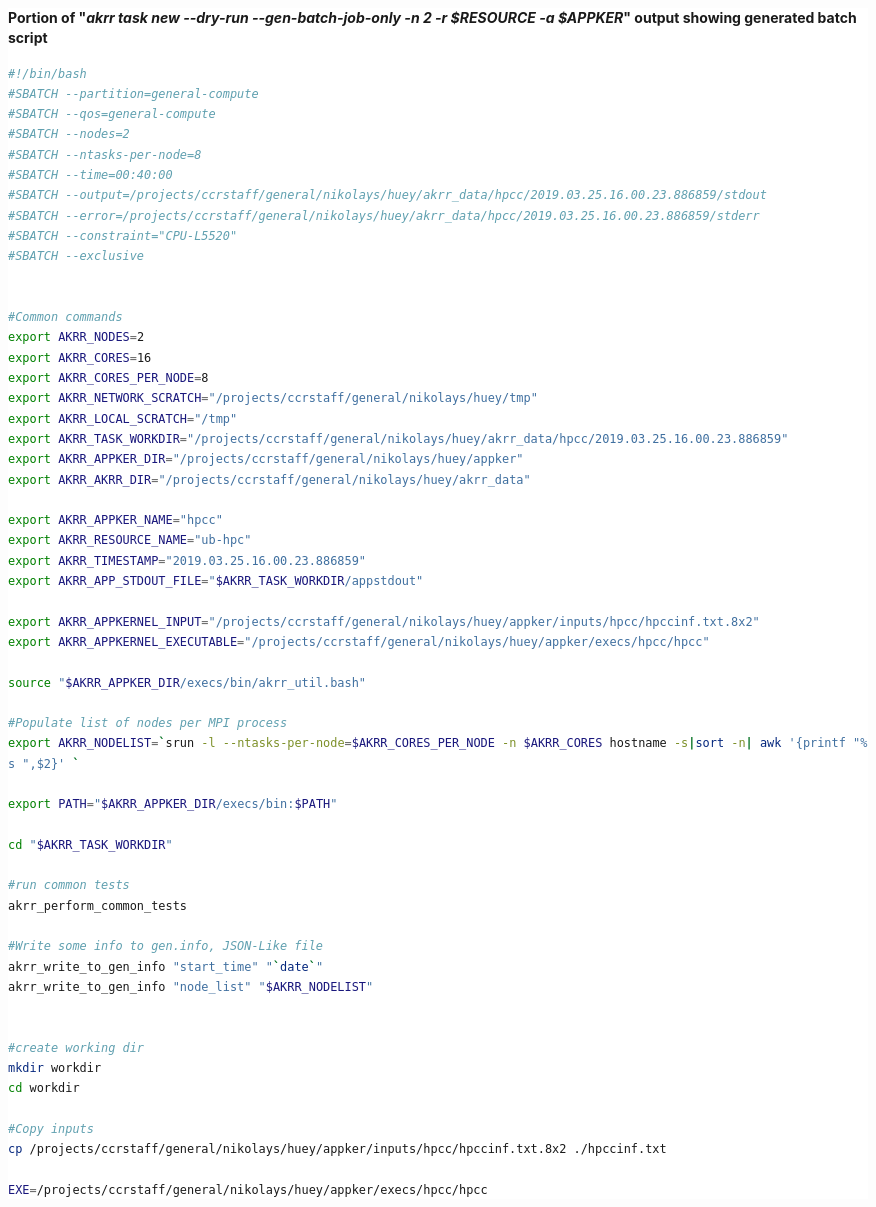 **Portion of "_akrr task new --dry-run --gen-batch-job-only -n 2 -r $RESOURCE -a $APPKER_" output showing generated 
batch script**
```bash
#!/bin/bash
#SBATCH --partition=general-compute 
#SBATCH --qos=general-compute
#SBATCH --nodes=2
#SBATCH --ntasks-per-node=8
#SBATCH --time=00:40:00
#SBATCH --output=/projects/ccrstaff/general/nikolays/huey/akrr_data/hpcc/2019.03.25.16.00.23.886859/stdout
#SBATCH --error=/projects/ccrstaff/general/nikolays/huey/akrr_data/hpcc/2019.03.25.16.00.23.886859/stderr
#SBATCH --constraint="CPU-L5520"
#SBATCH --exclusive


#Common commands
export AKRR_NODES=2
export AKRR_CORES=16
export AKRR_CORES_PER_NODE=8
export AKRR_NETWORK_SCRATCH="/projects/ccrstaff/general/nikolays/huey/tmp"
export AKRR_LOCAL_SCRATCH="/tmp"
export AKRR_TASK_WORKDIR="/projects/ccrstaff/general/nikolays/huey/akrr_data/hpcc/2019.03.25.16.00.23.886859"
export AKRR_APPKER_DIR="/projects/ccrstaff/general/nikolays/huey/appker"
export AKRR_AKRR_DIR="/projects/ccrstaff/general/nikolays/huey/akrr_data"

export AKRR_APPKER_NAME="hpcc"
export AKRR_RESOURCE_NAME="ub-hpc"
export AKRR_TIMESTAMP="2019.03.25.16.00.23.886859"
export AKRR_APP_STDOUT_FILE="$AKRR_TASK_WORKDIR/appstdout"

export AKRR_APPKERNEL_INPUT="/projects/ccrstaff/general/nikolays/huey/appker/inputs/hpcc/hpccinf.txt.8x2"
export AKRR_APPKERNEL_EXECUTABLE="/projects/ccrstaff/general/nikolays/huey/appker/execs/hpcc/hpcc"

source "$AKRR_APPKER_DIR/execs/bin/akrr_util.bash"

#Populate list of nodes per MPI process
export AKRR_NODELIST=`srun -l --ntasks-per-node=$AKRR_CORES_PER_NODE -n $AKRR_CORES hostname -s|sort -n| awk '{printf "%s ",$2}' `

export PATH="$AKRR_APPKER_DIR/execs/bin:$PATH"

cd "$AKRR_TASK_WORKDIR"

#run common tests
akrr_perform_common_tests

#Write some info to gen.info, JSON-Like file
akrr_write_to_gen_info "start_time" "`date`"
akrr_write_to_gen_info "node_list" "$AKRR_NODELIST"


#create working dir
mkdir workdir
cd workdir

#Copy inputs
cp /projects/ccrstaff/general/nikolays/huey/appker/inputs/hpcc/hpccinf.txt.8x2 ./hpccinf.txt

EXE=/projects/ccrstaff/general/nikolays/huey/appker/execs/hpcc/hpcc
```